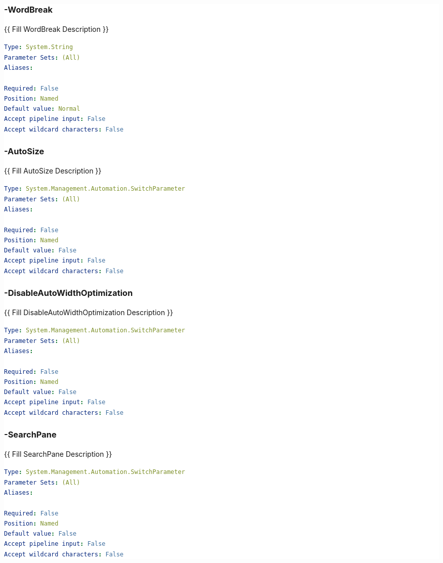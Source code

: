 ### -WordBreak
{{ Fill WordBreak Description }}

```yaml
Type: System.String
Parameter Sets: (All)
Aliases:

Required: False
Position: Named
Default value: Normal
Accept pipeline input: False
Accept wildcard characters: False
```

### -AutoSize
{{ Fill AutoSize Description }}

```yaml
Type: System.Management.Automation.SwitchParameter
Parameter Sets: (All)
Aliases:

Required: False
Position: Named
Default value: False
Accept pipeline input: False
Accept wildcard characters: False
```

### -DisableAutoWidthOptimization
{{ Fill DisableAutoWidthOptimization Description }}

```yaml
Type: System.Management.Automation.SwitchParameter
Parameter Sets: (All)
Aliases:

Required: False
Position: Named
Default value: False
Accept pipeline input: False
Accept wildcard characters: False
```

### -SearchPane
{{ Fill SearchPane Description }}

```yaml
Type: System.Management.Automation.SwitchParameter
Parameter Sets: (All)
Aliases:

Required: False
Position: Named
Default value: False
Accept pipeline input: False
Accept wildcard characters: False
```

